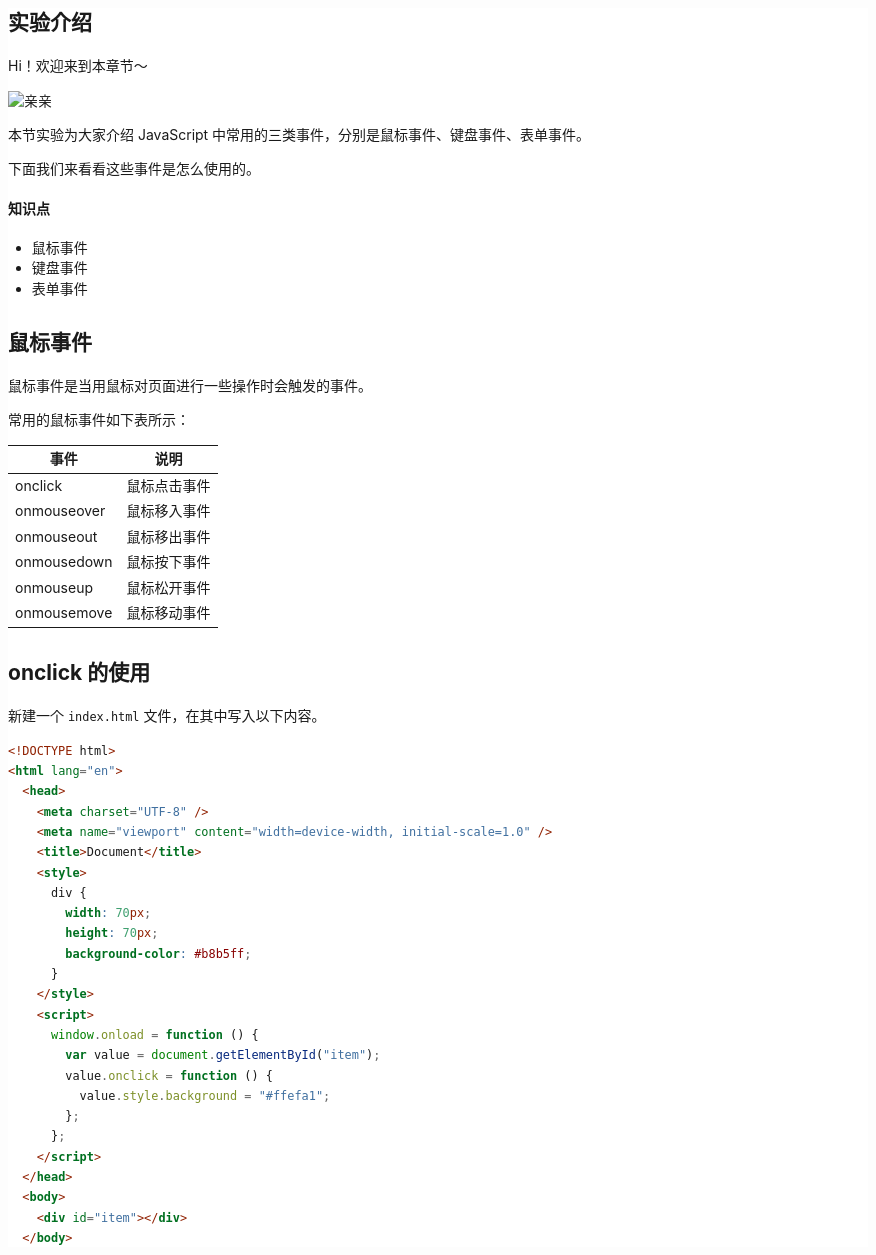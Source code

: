 ## 实验介绍

Hi！欢迎来到本章节～

![亲亲](https://static.shiyanlou.com/lanqiao/frontend/dist/img/kiss.3eb189b.png)

本节实验为大家介绍 JavaScript 中常用的三类事件，分别是鼠标事件、键盘事件、表单事件。

下面我们来看看这些事件是怎么使用的。

#### 知识点

- 鼠标事件
- 键盘事件
- 表单事件

## 鼠标事件

鼠标事件是当用鼠标对页面进行一些操作时会触发的事件。

常用的鼠标事件如下表所示：

| 事件        | 说明         |
| ----------- | ------------ |
| onclick     | 鼠标点击事件 |
| onmouseover | 鼠标移入事件 |
| onmouseout  | 鼠标移出事件 |
| onmousedown | 鼠标按下事件 |
| onmouseup   | 鼠标松开事件 |
| onmousemove | 鼠标移动事件 |

## onclick 的使用

新建一个 `index.html` 文件，在其中写入以下内容。

```html
<!DOCTYPE html>
<html lang="en">
  <head>
    <meta charset="UTF-8" />
    <meta name="viewport" content="width=device-width, initial-scale=1.0" />
    <title>Document</title>
    <style>
      div {
        width: 70px;
        height: 70px;
        background-color: #b8b5ff;
      }
    </style>
    <script>
      window.onload = function () {
        var value = document.getElementById("item");
        value.onclick = function () {
          value.style.background = "#ffefa1";
        };
      };
    </script>
  </head>
  <body>
    <div id="item"></div>
  </body>
```